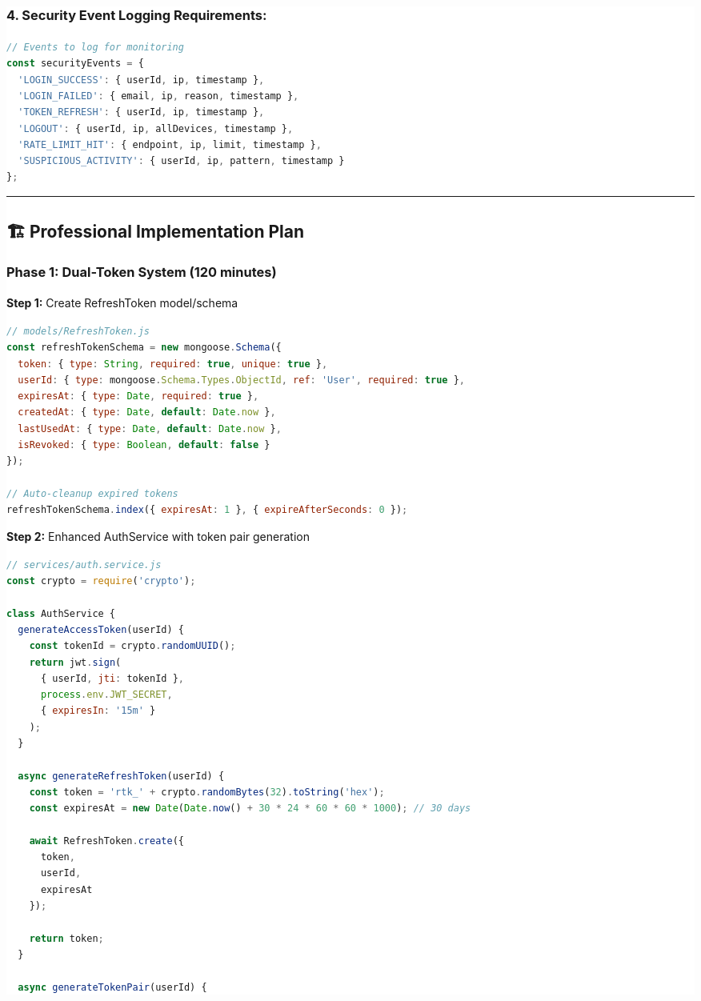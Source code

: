### **4. Security Event Logging Requirements:**
```javascript
// Events to log for monitoring
const securityEvents = {
  'LOGIN_SUCCESS': { userId, ip, timestamp },
  'LOGIN_FAILED': { email, ip, reason, timestamp },
  'TOKEN_REFRESH': { userId, ip, timestamp },
  'LOGOUT': { userId, ip, allDevices, timestamp },
  'RATE_LIMIT_HIT': { endpoint, ip, limit, timestamp },
  'SUSPICIOUS_ACTIVITY': { userId, ip, pattern, timestamp }
};
```

---

## 🏗 **Professional Implementation Plan**

### **Phase 1: Dual-Token System (120 minutes)**

**Step 1:** Create RefreshToken model/schema
```javascript
// models/RefreshToken.js
const refreshTokenSchema = new mongoose.Schema({
  token: { type: String, required: true, unique: true },
  userId: { type: mongoose.Schema.Types.ObjectId, ref: 'User', required: true },
  expiresAt: { type: Date, required: true },
  createdAt: { type: Date, default: Date.now },
  lastUsedAt: { type: Date, default: Date.now },
  isRevoked: { type: Boolean, default: false }
});

// Auto-cleanup expired tokens
refreshTokenSchema.index({ expiresAt: 1 }, { expireAfterSeconds: 0 });
```

**Step 2:** Enhanced AuthService with token pair generation
```javascript
// services/auth.service.js
const crypto = require('crypto');

class AuthService {
  generateAccessToken(userId) {
    const tokenId = crypto.randomUUID();
    return jwt.sign(
      { userId, jti: tokenId },
      process.env.JWT_SECRET,
      { expiresIn: '15m' }
    );
  }

  async generateRefreshToken(userId) {
    const token = 'rtk_' + crypto.randomBytes(32).toString('hex');
    const expiresAt = new Date(Date.now() + 30 * 24 * 60 * 60 * 1000); // 30 days
    
    await RefreshToken.create({
      token,
      userId,
      expiresAt
    });
    
    return token;
  }

  async generateTokenPair(userId) {
```